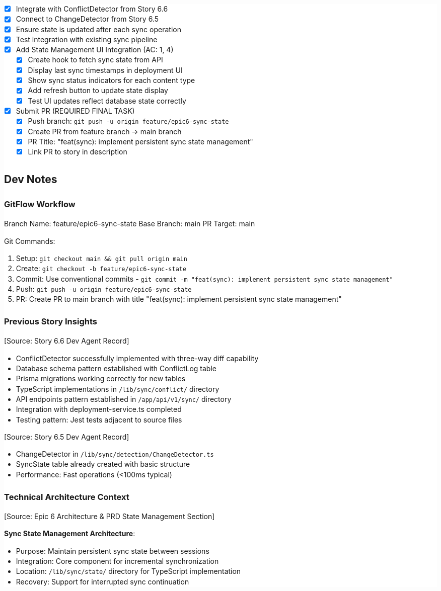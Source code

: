   - [x] Integrate with ConflictDetector from Story 6.6
  - [x] Connect to ChangeDetector from Story 6.5
  - [x] Ensure state is updated after each sync operation
  - [x] Test integration with existing sync pipeline
- [x] Add State Management UI Integration (AC: 1, 4)
  - [x] Create hook to fetch sync state from API
  - [x] Display last sync timestamps in deployment UI
  - [x] Show sync status indicators for each content type
  - [x] Add refresh button to update state display
  - [x] Test UI updates reflect database state correctly
- [x] Submit PR (REQUIRED FINAL TASK)
  - [x] Push branch: `git push -u origin feature/epic6-sync-state`
  - [x] Create PR from feature branch → main branch
  - [x] PR Title: "feat(sync): implement persistent sync state management"
  - [x] Link PR to story in description

## Dev Notes

### GitFlow Workflow
Branch Name: feature/epic6-sync-state
Base Branch: main
PR Target: main

Git Commands:
1. Setup: `git checkout main && git pull origin main`
2. Create: `git checkout -b feature/epic6-sync-state`
3. Commit: Use conventional commits - `git commit -m "feat(sync): implement persistent sync state management"`
4. Push: `git push -u origin feature/epic6-sync-state`
5. PR: Create PR to main branch with title "feat(sync): implement persistent sync state management"

### Previous Story Insights
[Source: Story 6.6 Dev Agent Record]
- ConflictDetector successfully implemented with three-way diff capability
- Database schema pattern established with ConflictLog table
- Prisma migrations working correctly for new tables
- TypeScript implementations in `/lib/sync/conflict/` directory
- API endpoints pattern established in `/app/api/v1/sync/` directory
- Integration with deployment-service.ts completed
- Testing pattern: Jest tests adjacent to source files

[Source: Story 6.5 Dev Agent Record]
- ChangeDetector in `/lib/sync/detection/ChangeDetector.ts`
- SyncState table already created with basic structure
- Performance: Fast operations (<100ms typical)

### Technical Architecture Context
[Source: Epic 6 Architecture & PRD State Management Section]

**Sync State Management Architecture**:
- Purpose: Maintain persistent sync state between sessions
- Integration: Core component for incremental synchronization
- Location: `/lib/sync/state/` directory for TypeScript implementation
- Recovery: Support for interrupted sync continuation
